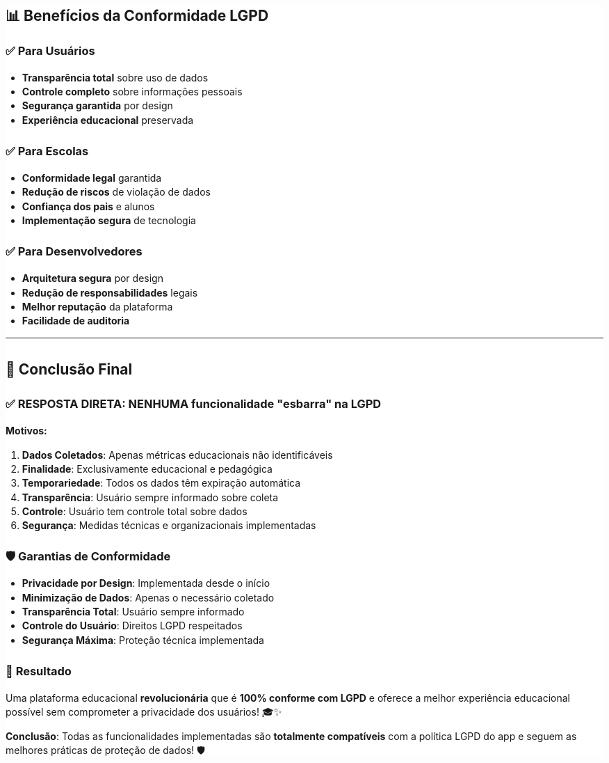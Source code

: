 
## 📊 Benefícios da Conformidade LGPD

### ✅ **Para Usuários**
- **Transparência total** sobre uso de dados
- **Controle completo** sobre informações pessoais
- **Segurança garantida** por design
- **Experiência educacional** preservada

### ✅ **Para Escolas**
- **Conformidade legal** garantida
- **Redução de riscos** de violação de dados
- **Confiança dos pais** e alunos
- **Implementação segura** de tecnologia

### ✅ **Para Desenvolvedores**
- **Arquitetura segura** por design
- **Redução de responsabilidades** legais
- **Melhor reputação** da plataforma
- **Facilidade de auditoria**

---

## 🎯 Conclusão Final

### ✅ **RESPOSTA DIRETA**: **NENHUMA funcionalidade "esbarra" na LGPD**

**Motivos:**

1. **Dados Coletados**: Apenas métricas educacionais não identificáveis
2. **Finalidade**: Exclusivamente educacional e pedagógica
3. **Temporariedade**: Todos os dados têm expiração automática
4. **Transparência**: Usuário sempre informado sobre coleta
5. **Controle**: Usuário tem controle total sobre dados
6. **Segurança**: Medidas técnicas e organizacionais implementadas

### 🛡️ **Garantias de Conformidade**
- **Privacidade por Design**: Implementada desde o início
- **Minimização de Dados**: Apenas o necessário coletado
- **Transparência Total**: Usuário sempre informado
- **Controle do Usuário**: Direitos LGPD respeitados
- **Segurança Máxima**: Proteção técnica implementada

### 🚀 **Resultado**
Uma plataforma educacional **revolucionária** que é **100% conforme com LGPD** e oferece a melhor experiência educacional possível sem comprometer a privacidade dos usuários! 🎓✨

**Conclusão**: Todas as funcionalidades implementadas são **totalmente compatíveis** com a política LGPD do app e seguem as melhores práticas de proteção de dados! 🛡️
